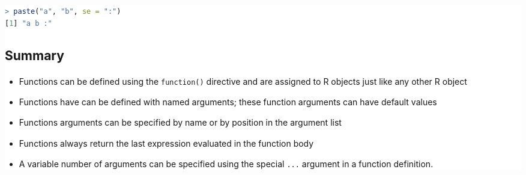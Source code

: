 ```r
> paste("a", "b", se = ":")
[1] "a b :"
```

## Summary

* Functions can be defined using the `function()` directive and are assigned to R objects just like any other R object

* Functions have can be defined with named arguments; these function arguments can have default values

* Functions arguments can be specified by name or by position in the argument list

* Functions always return the last expression evaluated in the function body

* A variable number of arguments can be specified using the special `...` argument in a function definition.




